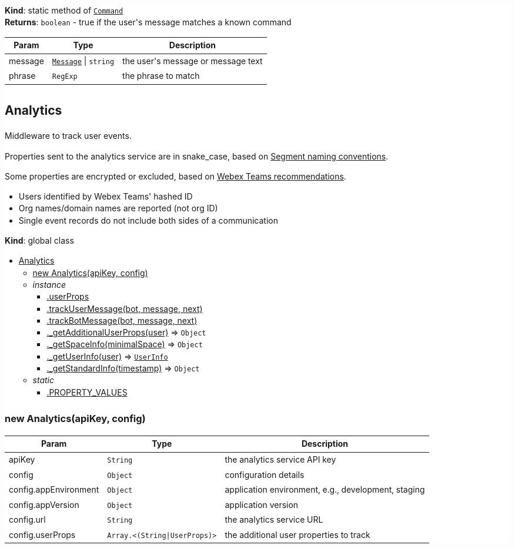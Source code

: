 **Kind**: static method of [<code>Command</code>](#Command)  
**Returns**: <code>boolean</code> - true if the user's message matches a known command  

| Param | Type | Description |
| --- | --- | --- |
| message | [<code>Message</code>](#Message) \| <code>string</code> | the user's message or message text |
| phrase | <code>RegExp</code> | the phrase to match |

<a name="Analytics"></a>

## Analytics
Middleware to track user events.

Properties sent to the analytics service are in snake_case,
based on [Segment naming conventions](https://segment.com/academy/collecting-data/naming-conventions-for-clean-data/).

Some properties are encrypted or excluded,
based on [ Webex Teams recommendations](https://wiki.cisco.com/display/CTGPrivacy/Privacy+Rules+for+Spark+Message+Logs+and+Analytics).

- Users identified by Webex Teams' hashed ID
- Org names/domain names are reported (not org ID)
- Single event records do not include both sides of a communication

**Kind**: global class  

* [Analytics](#Analytics)
    * [new Analytics(apiKey, config)](#new_Analytics_new)
    * _instance_
        * [.userProps](#Analytics+userProps)
        * [.trackUserMessage(bot, message, next)](#Analytics+trackUserMessage)
        * [.trackBotMessage(bot, message, next)](#Analytics+trackBotMessage)
        * [._getAdditionalUserProps(user)](#Analytics+_getAdditionalUserProps) ⇒ <code>Object</code>
        * [._getSpaceInfo(minimalSpace)](#Analytics+_getSpaceInfo) ⇒ <code>Object</code>
        * [._getUserInfo(user)](#Analytics+_getUserInfo) ⇒ [<code>UserInfo</code>](#UserInfo)
        * [._getStandardInfo(timestamp)](#Analytics+_getStandardInfo) ⇒ <code>Object</code>
    * _static_
        * [.PROPERTY_VALUES](#Analytics.PROPERTY_VALUES)

<a name="new_Analytics_new"></a>

### new Analytics(apiKey, config)

| Param | Type | Description |
| --- | --- | --- |
| apiKey | <code>String</code> | the analytics service API key |
| config | <code>Object</code> | configuration details |
| config.appEnvironment | <code>Object</code> | application environment, e.g., development, staging |
| config.appVersion | <code>Object</code> | application version |
| config.url | <code>String</code> | the analytics service URL |
| config.userProps | <code>Array.&lt;(String\|UserProps)&gt;</code> | the additional user properties to track |
